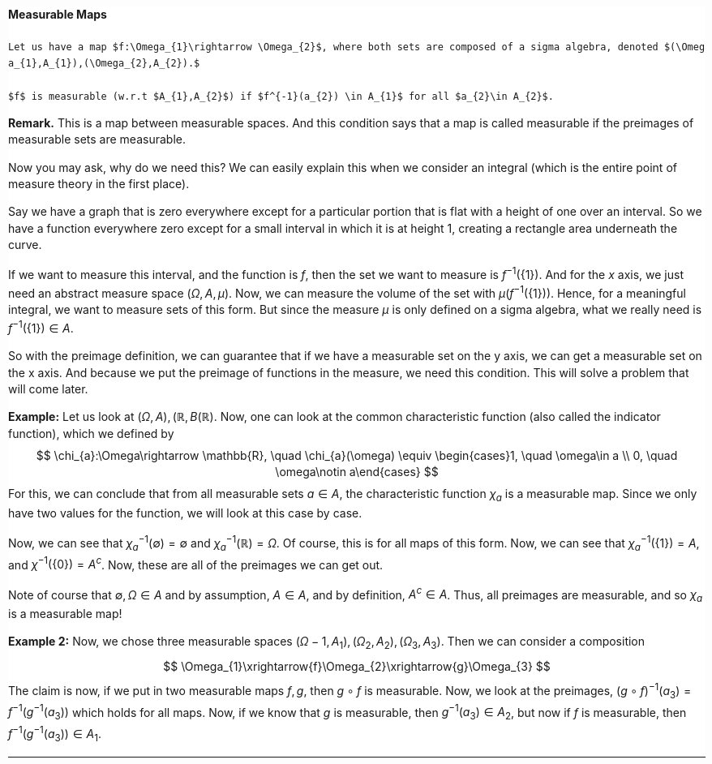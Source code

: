 #### Measurable Maps

```ad-Definition
Let us have a map $f:\Omega_{1}\rightarrow \Omega_{2}$, where both sets are composed of a sigma algebra, denoted $(\Omega_{1},A_{1}),(\Omega_{2},A_{2}).$ 

$f$ is measurable (w.r.t $A_{1},A_{2}$) if $f^{-1}(a_{2}) \in A_{1}$ for all $a_{2}\in A_{2}$.
```

**Remark.**  This is a map between measurable spaces. And this condition says that a map is called measurable if the preimages of measurable sets are measurable.

Now you may ask, why do we need this? We can easily explain this when we consider an integral (which is the entire point of measure theory in the first place).

Say we have a graph that is zero everywhere except for a particular portion that is flat with a height of one over an interval. So we have a function everywhere zero except for a small interval in which it is at height 1, creating a rectangle area underneath the curve. 

If we want to measure this interval, and the function is $f$, then the set we want to measure is $f^{-1}(\{1\})$. And for the $x$ axis, we just need an abstract measure space $(\Omega,A,\mu)$. Now, we can measure the volume of the set with $\mu(f^{-1}(\{1\})).$ Hence, for a meaningful integral, we want to measure sets of this form. But since the measure $\mu$ is only defined on a sigma algebra, what we really need is $f^{-1}(\{1\}) \in A$. 

So with the preimage definition, we can guarantee that if we have a measurable set on the y axis, we can get a measurable set on the x axis. And because we put the preimage of functions in the measure, we need this condition. This will solve a problem that will come later.

**Example:**  Let us look at $(\Omega,A), (\mathbb{R},B(\mathbb{R})$. Now, one can look at the common characteristic function (also called the indicator function), which we defined by
$$
\chi_{a}:\Omega\rightarrow \mathbb{R}, \quad \chi_{a}(\omega) \equiv \begin{cases}1, \quad \omega\in a \\ 0, \quad \omega\notin a\end{cases}
$$
For this, we can conclude that from all measurable sets $a \in A$, the characteristic function $\chi_{a}$ is a measurable map. Since we only have two values for the function, we will look at this case by case.

Now, we can see that $\chi^{-1}_{a}(\emptyset)=\emptyset$ and $\chi^{-1}_{a}(\mathbb{R})=\Omega.$ Of course, this is for all maps of this form. Now, we can see that $\chi^{-1}_{a}(\{1\})=A$, and $\chi^{-1}(\{0\})=A^{c}$. Now, these are all of the preimages we can get out. 

Note of course that $\emptyset, \Omega \in A$ and by assumption, $A \in A$, and by definition, $A^{c}\in A$. Thus, all preimages are measurable, and so $\chi_{a}$ is a measurable map!

**Example 2:**  Now, we chose three measurable spaces $(\Omega-1 ,A_{1}),(\Omega_{2},A_{2}),(\Omega_{3},A_{3})$. Then we can consider a composition
$$
\Omega_{1}\xrightarrow{f}\Omega_{2}\xrightarrow{g}\Omega_{3}
$$
The claim is now, if we put in two measurable maps $f,g$, then $g \circ f$ is measurable. Now, we look at the preimages, $(g \circ f)^{-1}(a_{3})=f^{-1}(g^{-1}(a_{3}))$ which holds for all maps. Now, if we know that $g$ is measurable, then $g^{-1}(a_{3}) \in A_{2}$, but now if $f$ is measurable, then $f^{-1}(g^{-1}(a_{3}))\in A_{1}$.

---